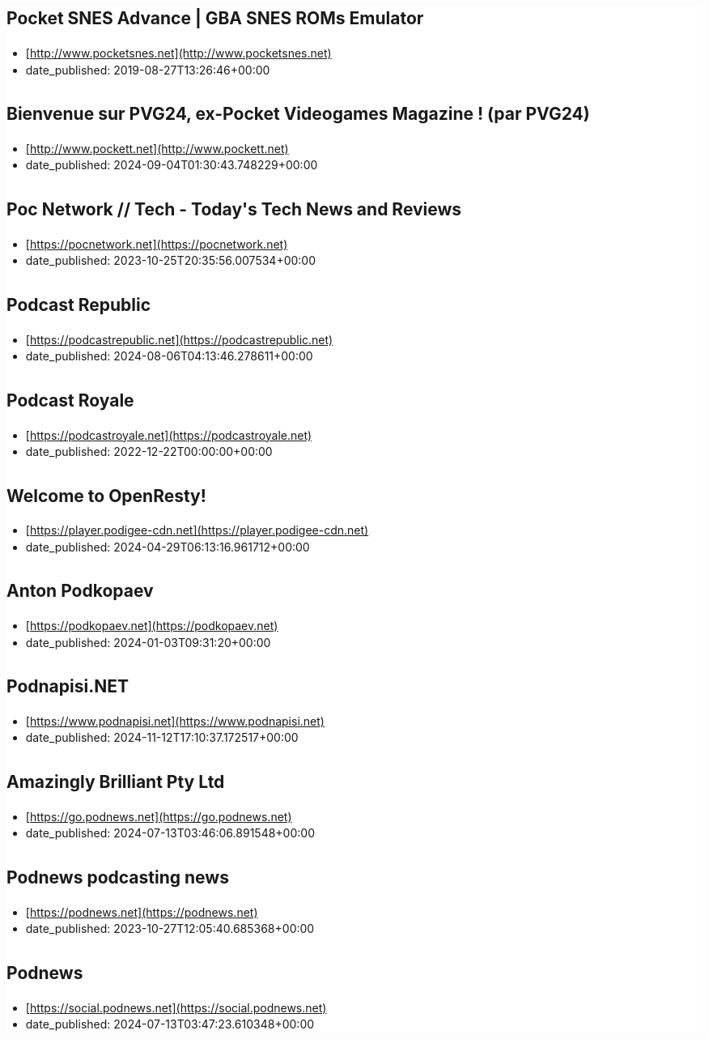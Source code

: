  ## Pocket SNES Advance | GBA SNES ROMs Emulator
 - [http://www.pocketsnes.net](http://www.pocketsnes.net)
 - date_published: 2019-08-27T13:26:46+00:00

 ## Bienvenue sur PVG24, ex-Pocket Videogames Magazine ! (par PVG24)
 - [http://www.pockett.net](http://www.pockett.net)
 - date_published: 2024-09-04T01:30:43.748229+00:00

 ## Poc Network // Tech - Today's Tech News and Reviews
 - [https://pocnetwork.net](https://pocnetwork.net)
 - date_published: 2023-10-25T20:35:56.007534+00:00

 ## Podcast Republic
 - [https://podcastrepublic.net](https://podcastrepublic.net)
 - date_published: 2024-08-06T04:13:46.278611+00:00

 ## Podcast Royale
 - [https://podcastroyale.net](https://podcastroyale.net)
 - date_published: 2022-12-22T00:00:00+00:00

 ## Welcome to OpenResty!
 - [https://player.podigee-cdn.net](https://player.podigee-cdn.net)
 - date_published: 2024-04-29T06:13:16.961712+00:00

 ## Anton Podkopaev
 - [https://podkopaev.net](https://podkopaev.net)
 - date_published: 2024-01-03T09:31:20+00:00

 ## Podnapisi.NET
 - [https://www.podnapisi.net](https://www.podnapisi.net)
 - date_published: 2024-11-12T17:10:37.172517+00:00

 ## Amazingly Brilliant Pty Ltd
 - [https://go.podnews.net](https://go.podnews.net)
 - date_published: 2024-07-13T03:46:06.891548+00:00

 ## Podnews podcasting news
 - [https://podnews.net](https://podnews.net)
 - date_published: 2023-10-27T12:05:40.685368+00:00

 ## Podnews
 - [https://social.podnews.net](https://social.podnews.net)
 - date_published: 2024-07-13T03:47:23.610348+00:00
